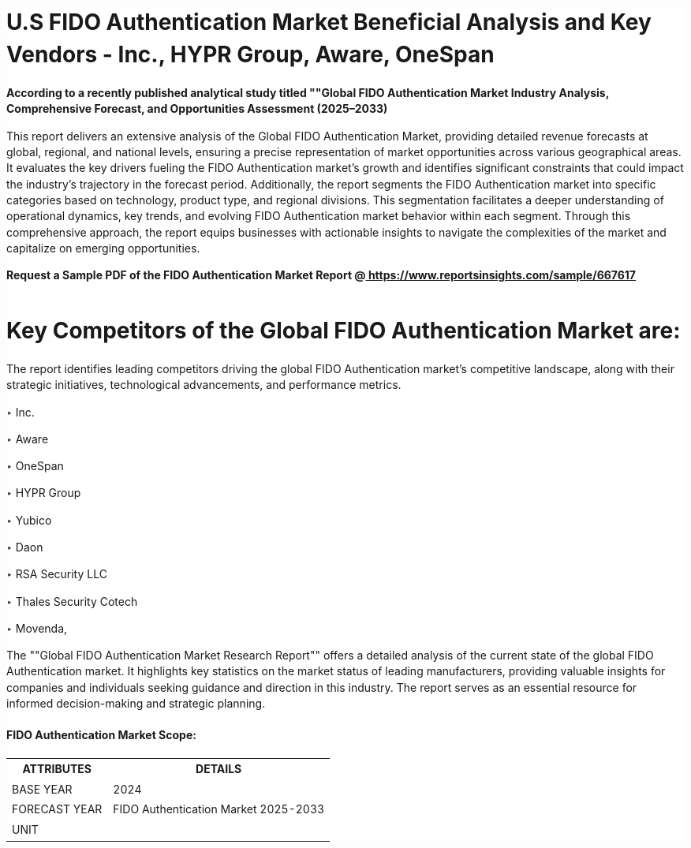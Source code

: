# U.S FIDO Authentication Market Beneficial Analysis and Key Vendors - Inc., HYPR Group, Aware, OneSpan

<strong>According to a recently published analytical study titled ""Global FIDO Authentication Market Industry Analysis, Comprehensive Forecast, and Opportunities Assessment (2025–2033)</strong>

 This report delivers an extensive analysis of the Global FIDO Authentication Market, providing detailed revenue forecasts at global, regional, and national levels, ensuring a precise representation of market opportunities across various geographical areas. It evaluates the key drivers fueling the FIDO Authentication market’s growth and identifies significant constraints that could impact the industry’s trajectory in the forecast period. Additionally, the report segments the FIDO Authentication market into specific categories based on technology, product type, and regional divisions. This segmentation facilitates a deeper understanding of operational dynamics, key trends, and evolving FIDO Authentication market behavior within each segment. Through this comprehensive approach, the report equips businesses with actionable insights to navigate the complexities of the market and capitalize on emerging opportunities.

<strong>Request a Sample PDF of the FIDO Authentication Market Report </strong><strong>@<a href=https://www.reportsinsights.com/sample/667617> https://www.reportsinsights.com/sample/667617</a></strong></font>

# <strong>Key Competitors of the Global FIDO Authentication Market are:</strong>

The report identifies leading competitors driving the global FIDO Authentication market’s competitive landscape, along with their strategic initiatives, technological advancements, and performance metrics.

‣ Inc.

‣ Aware

‣ OneSpan

‣ HYPR Group

‣ Yubico

‣ Daon

‣ RSA Security LLC

‣ Thales Security Cotech

‣ Movenda,

The ""Global FIDO Authentication Market Research Report"" offers a detailed analysis of the current state of the global FIDO Authentication market. It highlights key statistics on the market status of leading manufacturers, providing valuable insights for companies and individuals seeking guidance and direction in this industry. The report serves as an essential resource for informed decision-making and strategic planning.

<h4>FIDO Authentication Market Scope:</h4>
<table>
<tr>
<th>ATTRIBUTES</th>
<th>DETAILS</th>
</tr>
<tr>
<td>BASE YEAR</td>
<td>2024</td>
</tr>
<tr>
<td>FORECAST YEAR</td>
<td>FIDO Authentication Market 2025-2033</td>
</tr>
<tr>
<td>UNIT</td>